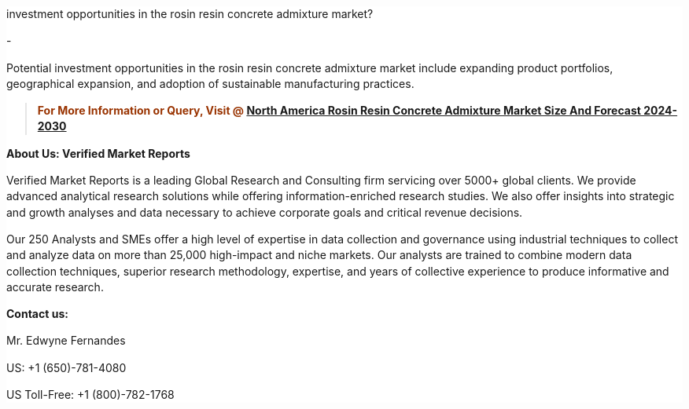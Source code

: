 investment opportunities in the rosin resin concrete admixture market?</div><div> - <p>Potential investment opportunities in the rosin resin concrete admixture market include expanding product portfolios, geographical expansion, and adoption of sustainable manufacturing practices.</p></p><blockquote><p><span style="color: #993300;"><strong>For More Information or Query, Visit @ <a href="https://www.verifiedmarketreports.com/product/rosin-resin-concrete-admixture-market/">North America Rosin Resin Concrete Admixture Market Size And Forecast 2024-2030</a></strong></span></p></blockquote><p><strong>About Us: Verified Market Reports</strong></p><p>Verified Market Reports is a leading Global Research and Consulting firm servicing over 5000+ global clients. We provide advanced analytical research solutions while offering information-enriched research studies. We also offer insights into strategic and growth analyses and data necessary to achieve corporate goals and critical revenue decisions.</p><p>Our 250 Analysts and SMEs offer a high level of expertise in data collection and governance using industrial techniques to collect and analyze data on more than 25,000 high-impact and niche markets. Our analysts are trained to combine modern data collection techniques, superior research methodology, expertise, and years of collective experience to produce informative and accurate research.</p><p><strong>Contact us:</strong></p><p>Mr. Edwyne Fernandes</p><p>US: +1 (650)-781-4080</p><p>US Toll-Free: +1 (800)-782-1768</p>

